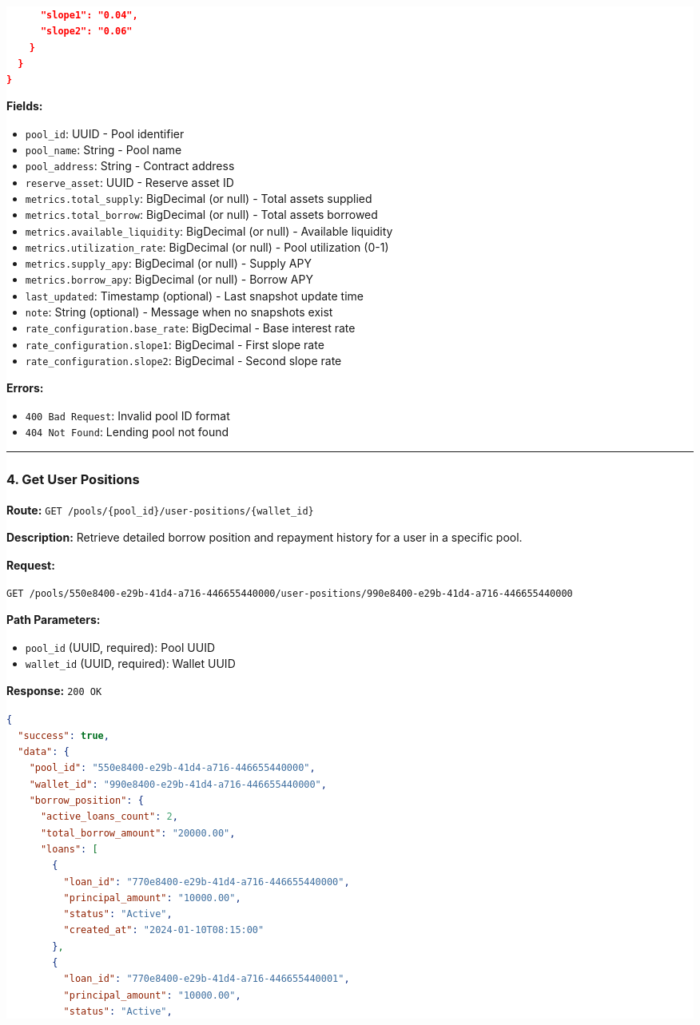 ```json
      "slope1": "0.04",
      "slope2": "0.06"
    }
  }
}
```

**Fields:**
- `pool_id`: UUID - Pool identifier
- `pool_name`: String - Pool name
- `pool_address`: String - Contract address
- `reserve_asset`: UUID - Reserve asset ID
- `metrics.total_supply`: BigDecimal (or null) - Total assets supplied
- `metrics.total_borrow`: BigDecimal (or null) - Total assets borrowed
- `metrics.available_liquidity`: BigDecimal (or null) - Available liquidity
- `metrics.utilization_rate`: BigDecimal (or null) - Pool utilization (0-1)
- `metrics.supply_apy`: BigDecimal (or null) - Supply APY
- `metrics.borrow_apy`: BigDecimal (or null) - Borrow APY
- `last_updated`: Timestamp (optional) - Last snapshot update time
- `note`: String (optional) - Message when no snapshots exist
- `rate_configuration.base_rate`: BigDecimal - Base interest rate
- `rate_configuration.slope1`: BigDecimal - First slope rate
- `rate_configuration.slope2`: BigDecimal - Second slope rate

**Errors:**
- `400 Bad Request`: Invalid pool ID format
- `404 Not Found`: Lending pool not found

---

### 4. Get User Positions

**Route:** `GET /pools/{pool_id}/user-positions/{wallet_id}`

**Description:** Retrieve detailed borrow position and repayment history for a user in a specific pool.

**Request:**
```
GET /pools/550e8400-e29b-41d4-a716-446655440000/user-positions/990e8400-e29b-41d4-a716-446655440000
```

**Path Parameters:**
- `pool_id` (UUID, required): Pool UUID
- `wallet_id` (UUID, required): Wallet UUID

**Response:** `200 OK`
```json
{
  "success": true,
  "data": {
    "pool_id": "550e8400-e29b-41d4-a716-446655440000",
    "wallet_id": "990e8400-e29b-41d4-a716-446655440000",
    "borrow_position": {
      "active_loans_count": 2,
      "total_borrow_amount": "20000.00",
      "loans": [
        {
          "loan_id": "770e8400-e29b-41d4-a716-446655440000",
          "principal_amount": "10000.00",
          "status": "Active",
          "created_at": "2024-01-10T08:15:00"
        },
        {
          "loan_id": "770e8400-e29b-41d4-a716-446655440001",
          "principal_amount": "10000.00",
          "status": "Active",
```
